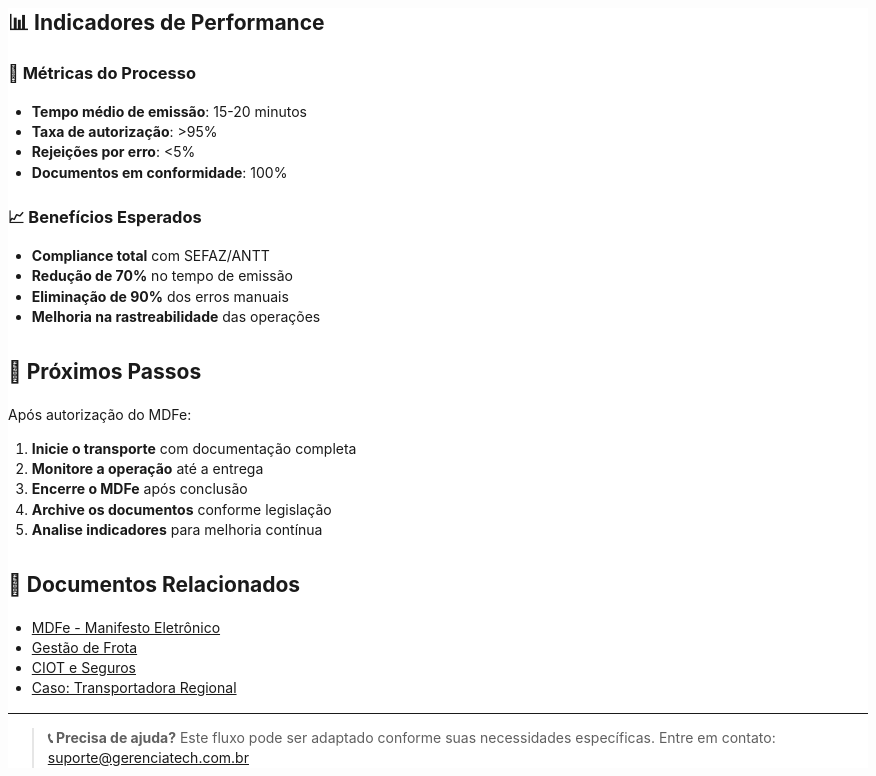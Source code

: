 ## 📊 Indicadores de Performance

### 🎯 **Métricas do Processo**
- **Tempo médio de emissão**: 15-20 minutos
- **Taxa de autorização**: >95%
- **Rejeições por erro**: <5%
- **Documentos em conformidade**: 100%

### 📈 **Benefícios Esperados**
- **Compliance total** com SEFAZ/ANTT
- **Redução de 70%** no tempo de emissão
- **Eliminação de 90%** dos erros manuais
- **Melhoria na rastreabilidade** das operações

## 🔄 Próximos Passos

Após autorização do MDFe:
1. **Inicie o transporte** com documentação completa
2. **Monitore a operação** até a entrega
3. **Encerre o MDFe** após conclusão
4. **Archive os documentos** conforme legislação
5. **Analise indicadores** para melhoria contínua

## 🔗 Documentos Relacionados

- [MDFe - Manifesto Eletrônico](../modulos/transportes/mdfe-manifesto-eletronico.md)
- [Gestão de Frota](../modulos/transportes/gestao-frota.md)
- [CIOT e Seguros](../modulos/transportes/ciot-seguros.md)
- [Caso: Transportadora Regional](../casos-uso/transportes/transportadora-regional.md)

---

> **📞 Precisa de ajuda?** Este fluxo pode ser adaptado conforme suas necessidades específicas. Entre em contato: suporte@gerenciatech.com.br 